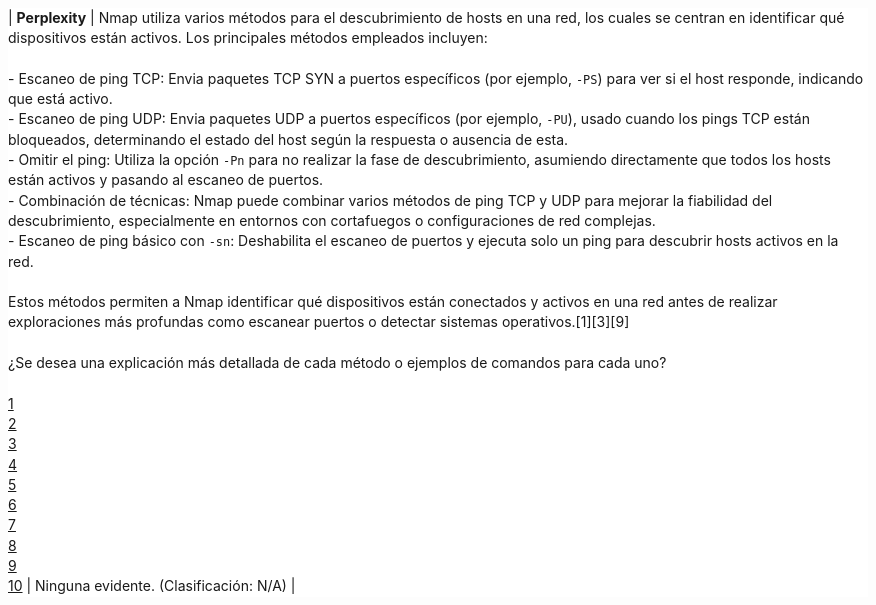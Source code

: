 | **Perplexity** | Nmap utiliza varios métodos para el descubrimiento de hosts en una red, los cuales se centran en identificar qué dispositivos están activos. Los principales métodos empleados incluyen:<br><br>- Escaneo de ping TCP: Envia paquetes TCP SYN a puertos específicos (por ejemplo, `-PS`) para ver si el host responde, indicando que está activo.<br>- Escaneo de ping UDP: Envia paquetes UDP a puertos específicos (por ejemplo, `-PU`), usado cuando los pings TCP están bloqueados, determinando el estado del host según la respuesta o ausencia de esta.<br>- Omitir el ping: Utiliza la opción `-Pn` para no realizar la fase de descubrimiento, asumiendo directamente que todos los hosts están activos y pasando al escaneo de puertos.<br>- Combinación de técnicas: Nmap puede combinar varios métodos de ping TCP y UDP para mejorar la fiabilidad del descubrimiento, especialmente en entornos con cortafuegos o configuraciones de red complejas.<br>- Escaneo de ping básico con `-sn`: Deshabilita el escaneo de puertos y ejecuta solo un ping para descubrir hosts activos en la red.<br><br>Estos métodos permiten a Nmap identificar qué dispositivos están conectados y activos en una red antes de realizar exploraciones más profundas como escanear puertos o detectar sistemas operativos.[1][3][9]<br><br>¿Se desea una explicación más detallada de cada método o ejemplos de comandos para cada uno?<br><br>[1](https://labex.io/es/tutorials/nmap-perform-advanced-host-discovery-in-nmap-547102)<br>[2](https://extassisnetwork.com/tutoriales/como-usar-el-comando-nmap/)<br>[3](https://labex.io/es/tutorials/nmap-perform-host-discovery-with-nmap-530184)<br>[4](https://datascientest.com/es/nmap-que-es)<br>[5](https://blog.walthercuro.com/nmap-la-herramienta-definitiva-para-exploracion-de-redes/)<br>[6](https://www.freecodecamp.org/espanol/news/que-es-nmap-y-como-usarlo-un-tutorial-para-la-mejor-herramienta-de-escaneo-de-todos-los-tiempos/)<br>[7](https://www.redeszone.net/tutoriales/configuracion-puertos/nmap-escanear-puertos-comandos/)<br>[8](https://www.incibe.es/incibe-cert/blog/explorando-el-modulo-de-scripts-de-nmap)<br>[9](https://www.ninjaone.com/es/blog/utilizar-nmap-guia-completa/)<br>[10](https://www.youtube.com/watch?v=n3OPq4hxR14) | Ninguna evidente. (Clasificación: N/A) |